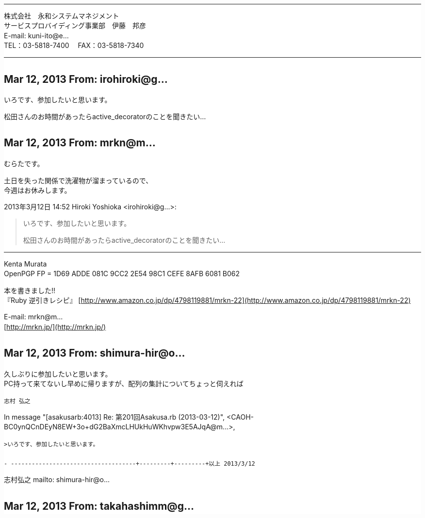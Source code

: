 * * *

株式会社　永和システムマネジメント  
サービスプロバイディング事業部　伊藤　邦彦  
E-mail: kuni-ito@e...  
TEL：03-5818-7400　 FAX：03-5818-7340

* * *

## Mar 12, 2013 From: irohiroki@g...

いろです、参加したいと思います。

松田さんのお時間があったらactive\_decoratorのことを聞きたい…

## Mar 12, 2013 From: mrkn@m...

むらたです。

土日を失った関係で洗濯物が溜まっているので、  
今週はお休みします。

2013年3月12日 14:52 Hiroki Yoshioka \<irohiroki@g...\>:

> いろです、参加したいと思います。
> 
> 松田さんのお時間があったらactive\_decoratorのことを聞きたい…
* * *

Kenta Murata  
OpenPGP FP = 1D69 ADDE 081C 9CC2 2E54 98C1 CEFE 8AFB 6081 B062

本を書きました!!  
『Ruby 逆引きレシピ』 [http://www.amazon.co.jp/dp/4798119881/mrkn-22](http://www.amazon.co.jp/dp/4798119881/mrkn-22)

E-mail: mrkn@m...  
[http://mrkn.jp/](http://mrkn.jp/)

## Mar 12, 2013 From: shimura-hir@o...

久しぶりに参加したいと思います。  
PC持って来てないし早めに帰りますが、配列の集計についてちょっと伺えれば

    志村 弘之

In message "[asakusarb:4013] Re: 第201回Asakusa.rb (2013-03-12)", \<CAOH-  
BC0ynQCnDEyN8EW+3o+dG2BaXmcLHUkHuWKhvpw3E5AJqA@m...\>,

    >いろです、参加したいと思います。

    - ------------------------------------+---------+---------+以上 2013/3/12

志村弘之 mailto: shimura-hir@o...

## Mar 12, 2013 From: takahashimm@g...
